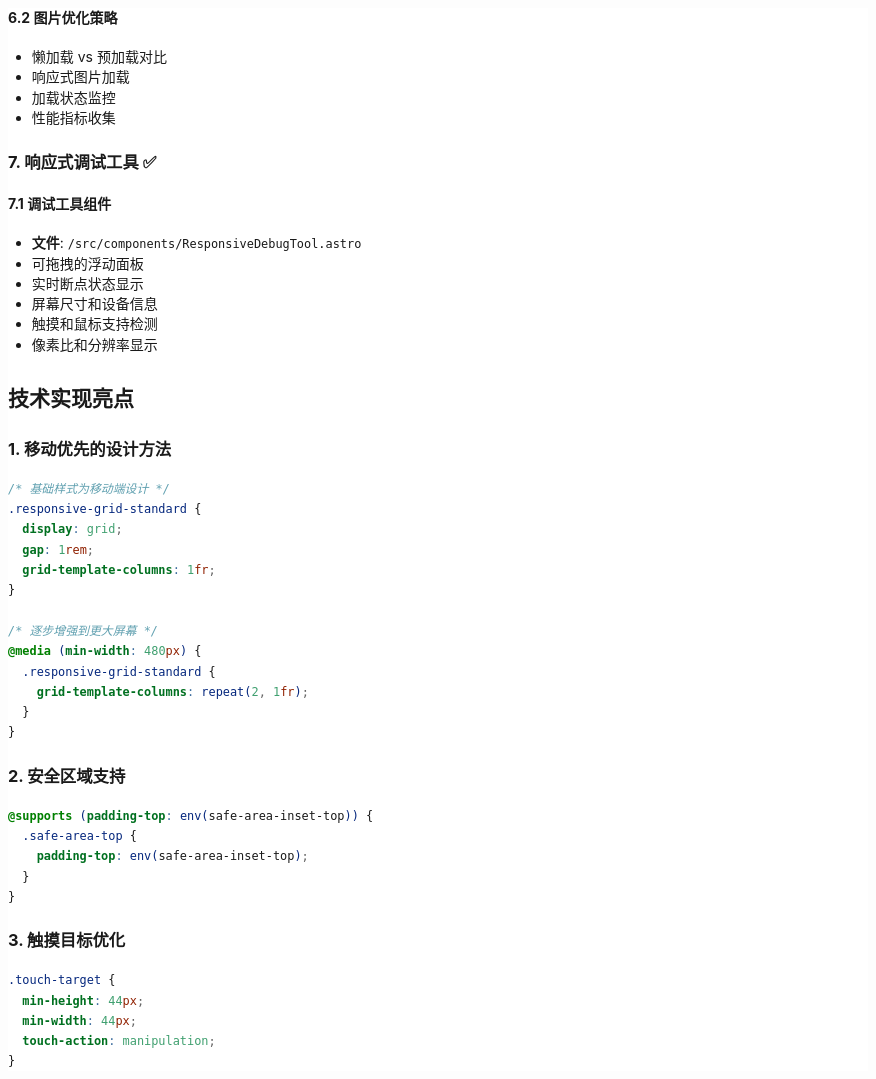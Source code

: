 #### 6.2 图片优化策略
- 懒加载 vs 预加载对比
- 响应式图片加载
- 加载状态监控
- 性能指标收集

### 7. 响应式调试工具 ✅

#### 7.1 调试工具组件
- **文件**: `/src/components/ResponsiveDebugTool.astro`
- 可拖拽的浮动面板
- 实时断点状态显示
- 屏幕尺寸和设备信息
- 触摸和鼠标支持检测
- 像素比和分辨率显示

## 技术实现亮点

### 1. 移动优先的设计方法
```css
/* 基础样式为移动端设计 */
.responsive-grid-standard {
  display: grid;
  gap: 1rem;
  grid-template-columns: 1fr;
}

/* 逐步增强到更大屏幕 */
@media (min-width: 480px) {
  .responsive-grid-standard {
    grid-template-columns: repeat(2, 1fr);
  }
}
```

### 2. 安全区域支持
```css
@supports (padding-top: env(safe-area-inset-top)) {
  .safe-area-top {
    padding-top: env(safe-area-inset-top);
  }
}
```

### 3. 触摸目标优化
```css
.touch-target {
  min-height: 44px;
  min-width: 44px;
  touch-action: manipulation;
}
```
